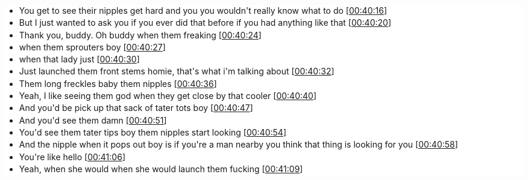 *  You get to see their nipples get hard and you you wouldn't really know what to do [[00:40:16](https://www.youtube.com/watch?v=9vmIoMMRdKE&t=2416.64s)]
*  But I just wanted to ask you if you ever did that before if you had anything like that [[00:40:20](https://www.youtube.com/watch?v=9vmIoMMRdKE&t=2420.4s)]
*  Thank you, buddy. Oh buddy when them freaking [[00:40:24](https://www.youtube.com/watch?v=9vmIoMMRdKE&t=2424.48s)]
*  when them sprouters boy [[00:40:27](https://www.youtube.com/watch?v=9vmIoMMRdKE&t=2427.92s)]
*  when that lady just [[00:40:30](https://www.youtube.com/watch?v=9vmIoMMRdKE&t=2430.0s)]
*  Just launched them front stems homie, that's what i'm talking about [[00:40:32](https://www.youtube.com/watch?v=9vmIoMMRdKE&t=2432.56s)]
*  Them long freckles baby them nipples [[00:40:36](https://www.youtube.com/watch?v=9vmIoMMRdKE&t=2436.96s)]
*  Yeah, I like seeing them god when they get close by that cooler [[00:40:40](https://www.youtube.com/watch?v=9vmIoMMRdKE&t=2440.96s)]
*  And you'd be pick up that sack of tater tots boy [[00:40:47](https://www.youtube.com/watch?v=9vmIoMMRdKE&t=2447.2s)]
*  And you'd see them damn [[00:40:51](https://www.youtube.com/watch?v=9vmIoMMRdKE&t=2451.52s)]
*  You'd see them tater tips boy them nipples start looking [[00:40:54](https://www.youtube.com/watch?v=9vmIoMMRdKE&t=2454.08s)]
*  And the nipple when it pops out boy is if you're a man nearby you think that thing is looking for you [[00:40:58](https://www.youtube.com/watch?v=9vmIoMMRdKE&t=2458.64s)]
*  You're like hello [[00:41:06](https://www.youtube.com/watch?v=9vmIoMMRdKE&t=2466.72s)]
*  Yeah, when she would when she would launch them fucking [[00:41:09](https://www.youtube.com/watch?v=9vmIoMMRdKE&t=2469.3599999999997s)]
